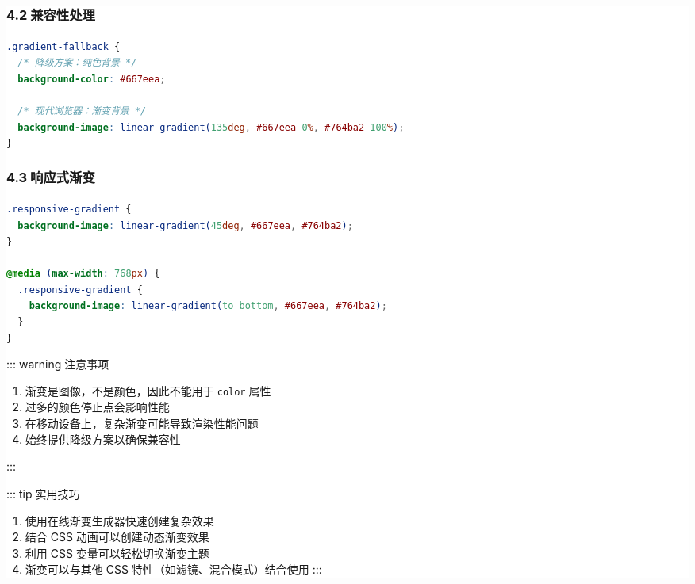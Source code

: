 ### 4.2 兼容性处理

```css :collapsed-lines
.gradient-fallback {
  /* 降级方案：纯色背景 */
  background-color: #667eea;

  /* 现代浏览器：渐变背景 */
  background-image: linear-gradient(135deg, #667eea 0%, #764ba2 100%);
}
```

### 4.3 响应式渐变

```css :collapsed-lines
.responsive-gradient {
  background-image: linear-gradient(45deg, #667eea, #764ba2);
}

@media (max-width: 768px) {
  .responsive-gradient {
    background-image: linear-gradient(to bottom, #667eea, #764ba2);
  }
}
```

::: warning 注意事项

1. 渐变是图像，不是颜色，因此不能用于 `color` 属性
2. 过多的颜色停止点会影响性能
3. 在移动设备上，复杂渐变可能导致渲染性能问题
4. 始终提供降级方案以确保兼容性

:::

::: tip 实用技巧

1. 使用在线渐变生成器快速创建复杂效果
2. 结合 CSS 动画可以创建动态渐变效果
3. 利用 CSS 变量可以轻松切换渐变主题
4. 渐变可以与其他 CSS 特性（如滤镜、混合模式）结合使用
   :::
